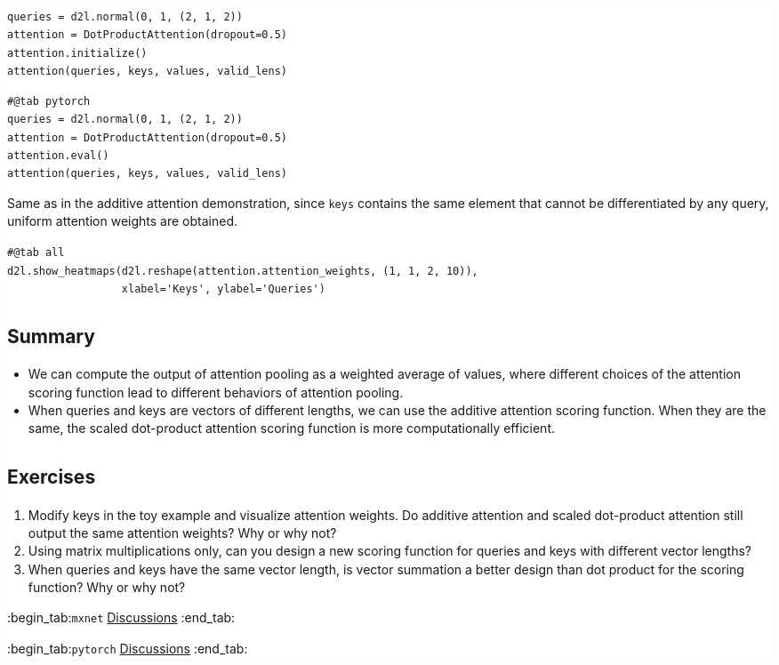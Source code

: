 ```{.python .input}
queries = d2l.normal(0, 1, (2, 1, 2))
attention = DotProductAttention(dropout=0.5)
attention.initialize()
attention(queries, keys, values, valid_lens)
```

```{.python .input}
#@tab pytorch
queries = d2l.normal(0, 1, (2, 1, 2))
attention = DotProductAttention(dropout=0.5)
attention.eval()
attention(queries, keys, values, valid_lens)
```

Same as in the additive attention demonstration,
since `keys` contains the same element
that cannot be differentiated by any query,
uniform attention weights are obtained.

```{.python .input}
#@tab all
d2l.show_heatmaps(d2l.reshape(attention.attention_weights, (1, 1, 2, 10)),
                  xlabel='Keys', ylabel='Queries')
```

## Summary

* We can compute the output of attention pooling as a weighted average of values, where different choices of the attention scoring function lead to different behaviors of attention pooling.
* When queries and keys are vectors of different lengths, we can use the additive attention scoring function. When they are the same, the scaled dot-product attention scoring function is more computationally efficient.



## Exercises

1. Modify keys in the toy example and visualize attention weights. Do additive attention and scaled dot-product attention still output the same attention weights? Why or why not?
1. Using matrix multiplications only, can you design a new scoring function for queries and keys with different vector lengths?
1. When queries and keys have the same vector length, is vector summation a better design than dot product for the scoring function? Why or why not?

:begin_tab:`mxnet`
[Discussions](https://discuss.d2l.ai/t/346)
:end_tab:

:begin_tab:`pytorch`
[Discussions](https://discuss.d2l.ai/t/1064)
:end_tab:

